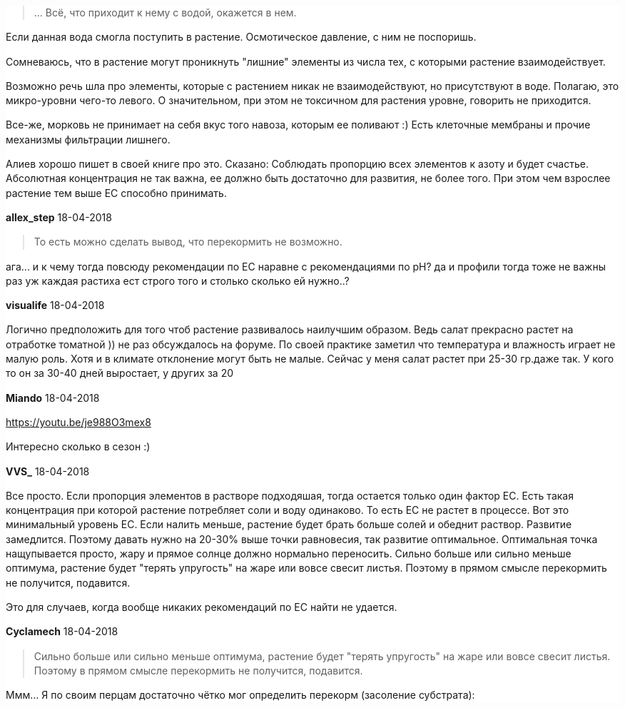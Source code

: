 > ... Всё, что приходит к нему с водой, окажется в нем.

Если данная вода смогла поступить в растение. Осмотическое давление, с ним не поспоришь.

Сомневаюсь, что в растение могут проникнуть "лишние" элементы из числа тех, с которыми растение взаимодействует.

Возможно речь шла про элементы, которые с растением никак не взаимодействуют, но присутствуют в воде. Полагаю, это микро-уровни чего-то левого. О значительном, при этом не токсичном для растения уровне, говорить не приходится.

Все-же, морковь не принимает на себя вкус того навоза, которым ее поливают :) Есть клеточные мембраны и прочие механизмы фильтрации лишнего.

Алиев хорошо пишет в своей книге про это. Сказано: Соблюдать пропорцию всех элементов к азоту и будет счастье. Абсолютная концентрация не так важна, ее должно быть достаточно для развития, не более того. При этом чем взрослее растение тем выше ЕС способно принимать.


**allex_step** 18-04-2018

> То есть можно сделать вывод, что перекормить не возможно.

ага... и к чему тогда повсюду рекомендации по ЕС наравне с рекомендациями по pH? да и профили тогда тоже не важны раз уж каждая растиха ест строго того и столько сколько ей нужно..?


**visualife** 18-04-2018

Логично предположить для того чтоб растение развивалось наилучшим образом. Ведь салат прекрасно растет на отработке томатной )) не раз обсуждалось на форуме. По своей практике заметил что температура и влажность играет не малую роль. Хотя и в климате отклонение могут быть не малые. Сейчас у меня салат растет при 25-30 гр.даже так. У кого то он за 30-40 дней выростает, у других за 20


**Miando** 18-04-2018

https://youtu.be/je988O3mex8

Интересно сколько в сезон :)


**VVS_** 18-04-2018

Все просто. Если пропорция элементов в растворе подходяшая, тогда остается только один фактор ЕС. Есть такая концентрация при которой растение потребляет соли и воду одинаково. То есть ЕС не растет в процессе. Вот это минимальный уровень ЕС. Если налить меньше, растение будет брать больше солей и обеднит раствор. Развитие замедлится. Поэтому давать нужно на 20-30% выше точки равновесия, так развитие оптимальное. Оптимальная точка нащупывается просто, жару и прямое солнце должно нормально переносить. Сильно больше или сильно меньше оптимума, растение будет "терять упругость" на жаре или вовсе свесит листья. Поэтому в прямом смысле перекормить не получится, подавится.

Это для случаев, когда вообще никаких рекомендаций по ЕС найти не удается.


**Cyclamech** 18-04-2018

> Сильно больше или сильно меньше оптимума, растение будет "терять упругость" на жаре или вовсе свесит листья. Поэтому в прямом смысле перекормить не получится, подавится.

Ммм… Я по своим перцам достаточно чётко мог определить перекорм (засоление субстрата):

